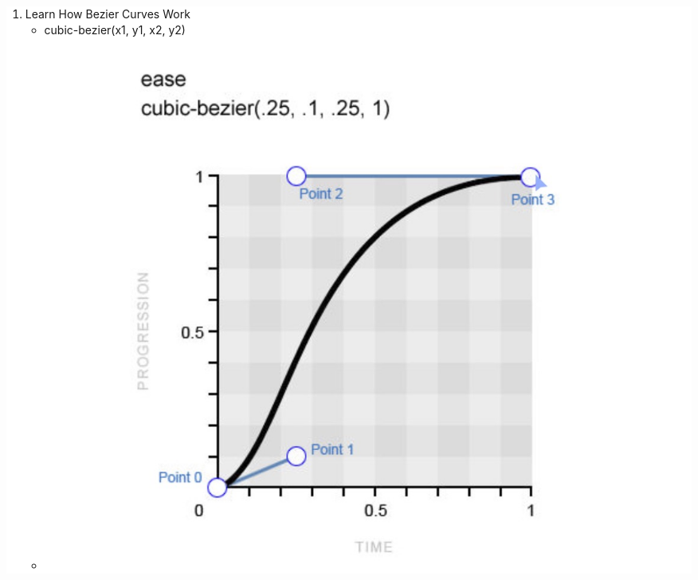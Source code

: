 1. Learn How Bezier Curves Work
    * cubic-bezier(x1, y1, x2, y2)
    * ![Cubic Beizier Graph](pictures/cubicBeizierGraph.jpg)